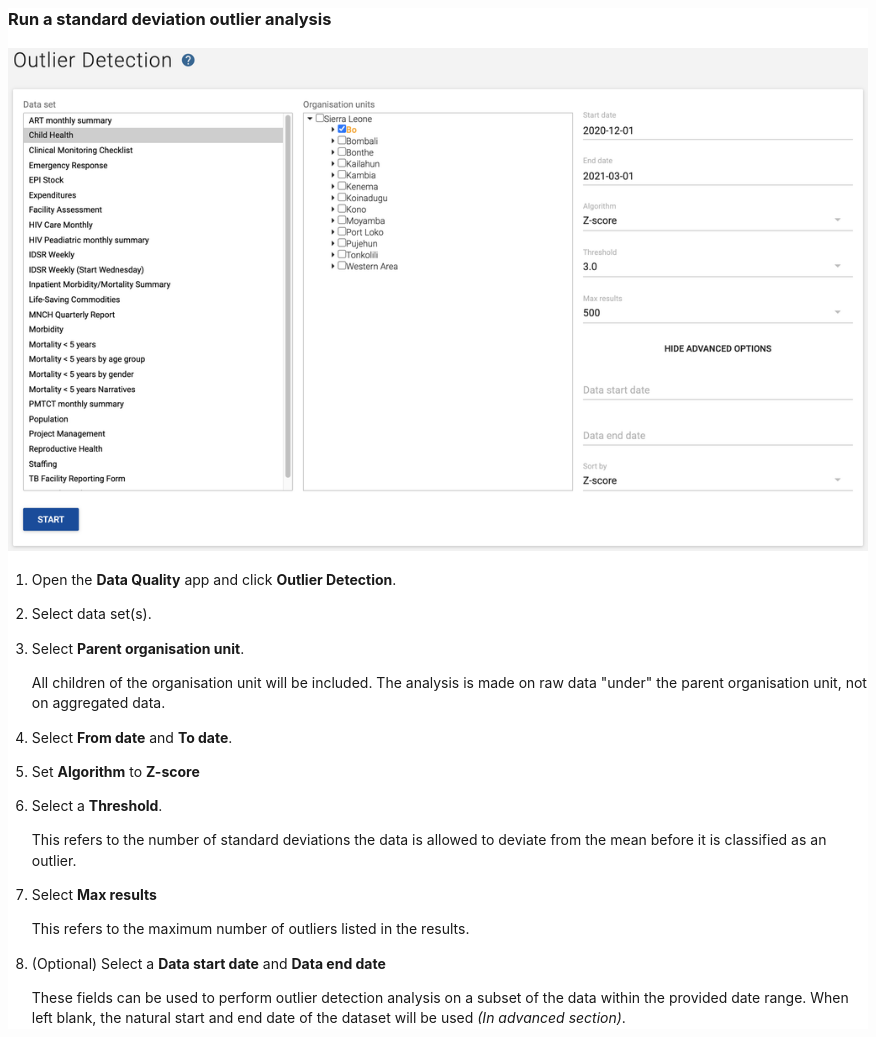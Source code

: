 ### Run a standard deviation outlier analysis

![](resources/images/data_quality/std_dev_analysis.png)

1.  Open the **Data Quality** app and click **Outlier Detection**.

2.  Select data set(s).

3.  Select **Parent organisation unit**.

    All children of the organisation unit will be included. The analysis
    is made on raw data "under" the parent organisation unit, not on
    aggregated data.

4.  Select **From date** and **To date**.

5.  Set **Algorithm** to **Z-score**

6.  Select a **Threshold**.

    This refers to the number of standard deviations the data is allowed
    to deviate from the mean before it is classified as an outlier.

7.  Select **Max results**

    This refers to the maximum number of outliers listed in the results.

8.  (Optional) Select a **Data start date** and **Data end date**

    These fields can be used to perform outlier detection analysis on a subset of the data within the provided date range. When left blank, the natural start and end date of the dataset will be used _(In advanced section)_.
